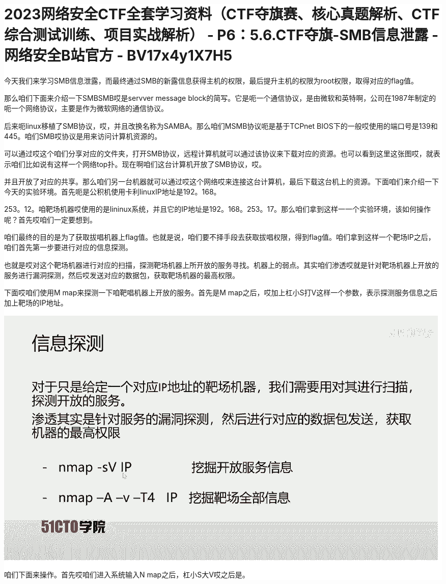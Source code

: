 # 2023网络安全CTF全套学习资料（CTF夺旗赛、核心真题解析、CTF综合测试训练、项目实战解析） - P6：5.6.CTF夺旗-SMB信息泄露 - 网络安全B站官方 - BV17x4y1X7H5

今天我们来学习SMB信息泄露，而最终通过SMB的新露信息获得主机的权限，最后提升主机的权限为root权限，取得对应的flag值。

那么咱们下面来介绍一下SMBSMB哎是servver message block的简写。它是呃一个通信协议，是由微软和英特啊，公司在1987年制定的呃一个网络协议，主要是作为微软网络的通信协议。

后来呃linux移植了SMB协议，哎，并且改换名称为SAMBA。那么咱们MSMB协议呃是基于TCPnet BIOS下的一般哎使用的端口号是139和445。咱们SMB哎协议是用来访问计算机资源的。

可以通过哎这个咱们分享对应的文件夹，打开SMB协议，远程计算机就可以通过该协议来下载对应的资源。也可以看到这里这张图哎，就表示咱们比如说有这样一个网络top扑。现在啊咱们这台计算机开放了SMB协议，哎。

并且开放了对应的共享。那么咱们另一台机器就可以通过哎这个网络哎来连接这台计算机，最后下载这台机上的资源。下面咱们来介绍一下今天的实验环境。首先呃是公积机使用卡利linuxIP地址是192。168。

253。12。咱靶场机器哎使用的是lininux系统，并且它的IP地址是192。168。253。17。那么咱们拿到这样一一个实验环境，该如何操作呢？首先哎咱们一定要想到。

咱们最终的目的是为了获取拔唱机器上flag值。也就是说，咱们要不择手段去获取拔唱权限，得到flag值。咱们拿到这样一个靶场IP之后，咱们首先第一步要进行对应的信息探测。

也就是哎对这个靶场机器进行对应的扫描，探测靶场机器上所开放的服务寻找。机器上的弱点。其实咱们渗透哎就是针对靶场机器上开放的服务进行漏洞探测，然后哎发送对应的数据包，获取靶场机器的最高权限。

下面哎咱们使用M map来探测一下咱靶唱机器上开放的服务。首先是M map之后，哎加上杠小S打V这样一个参数，表示探测服务信息之后加上靶场的IP地址。



![](img/ab5d7874afb4d4708b43cdd24b1ba351_1.png)

咱们下面来操作。首先哎咱们进入系统输入N map之后，杠小S大V哎之后是。
